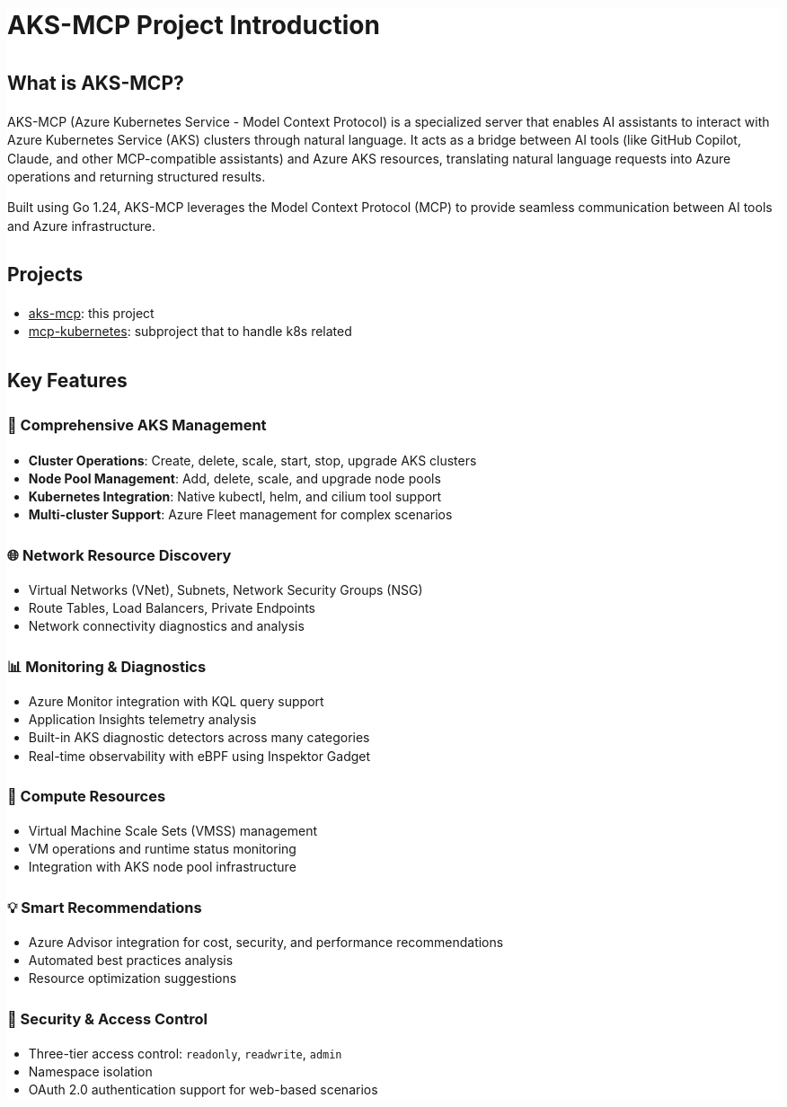 # AKS-MCP Project Introduction

## What is AKS-MCP?

AKS-MCP (Azure Kubernetes Service - Model Context Protocol) is a specialized server that enables AI assistants to interact with Azure Kubernetes Service (AKS) clusters through natural language. It acts as a bridge between AI tools (like GitHub Copilot, Claude, and other MCP-compatible assistants) and Azure AKS resources, translating natural language requests into Azure operations and returning structured results.

Built using Go 1.24, AKS-MCP leverages the Model Context Protocol (MCP) to provide seamless communication between AI tools and Azure infrastructure.

## Projects
- [aks-mcp](https://github.com/Azure/aks-mcp): this project
- [mcp-kubernetes](https://github.com/Azure/mcp-kubernetes): subproject that to handle k8s related

## Key Features

### 🚀 Comprehensive AKS Management
- **Cluster Operations**: Create, delete, scale, start, stop, upgrade AKS clusters
- **Node Pool Management**: Add, delete, scale, and upgrade node pools
- **Kubernetes Integration**: Native kubectl, helm, and cilium tool support
- **Multi-cluster Support**: Azure Fleet management for complex scenarios

### 🌐 Network Resource Discovery
- Virtual Networks (VNet), Subnets, Network Security Groups (NSG)
- Route Tables, Load Balancers, Private Endpoints
- Network connectivity diagnostics and analysis

### 📊 Monitoring & Diagnostics
- Azure Monitor integration with KQL query support
- Application Insights telemetry analysis
- Built-in AKS diagnostic detectors across many categories
- Real-time observability with eBPF using Inspektor Gadget

### 🔧 Compute Resources
- Virtual Machine Scale Sets (VMSS) management
- VM operations and runtime status monitoring
- Integration with AKS node pool infrastructure

### 💡 Smart Recommendations
- Azure Advisor integration for cost, security, and performance recommendations
- Automated best practices analysis
- Resource optimization suggestions

### 🔐 Security & Access Control
- Three-tier access control: `readonly`, `readwrite`, `admin`
- Namespace isolation
- OAuth 2.0 authentication support for web-based scenarios
